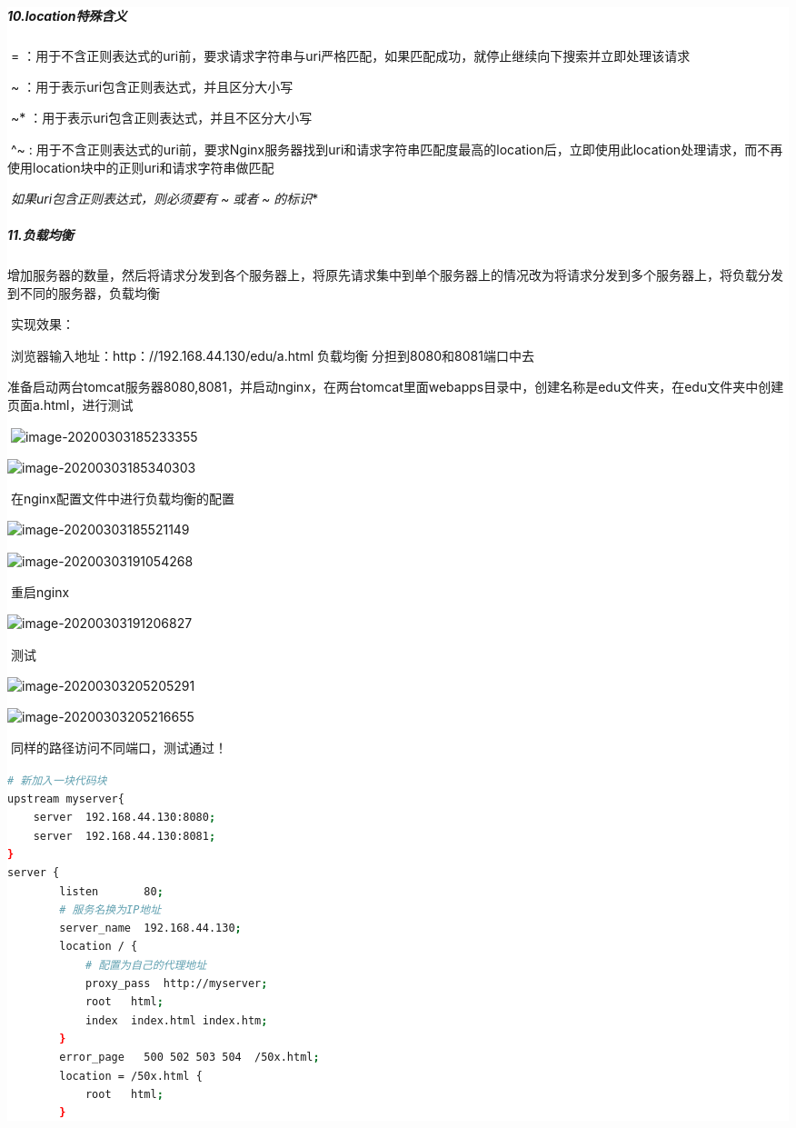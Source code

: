 ##### 10.location特殊含义

​	=	：用于不含正则表达式的uri前，要求请求字符串与uri严格匹配，如果匹配成功，就停止继续向下搜索并立即处理该请求

​	~	：用于表示uri包含正则表达式，并且区分大小写

​	~*	：用于表示uri包含正则表达式，并且不区分大小写

​	^~	: 用于不含正则表达式的uri前，要求Nginx服务器找到uri和请求字符串匹配度最高的location后，立即使用此location处理请求，而不再使用location块中的正则uri和请求字符串做匹配

​	**如果uri包含正则表达式，则必须要有    ~    或者    ~*    的标识**

##### 11.负载均衡

​	增加服务器的数量，然后将请求分发到各个服务器上，将原先请求集中到单个服务器上的情况改为将请求分发到多个服务器上，将负载分发到不同的服务器，负载均衡

​	实现效果：

​		浏览器输入地址：http：//192.168.44.130/edu/a.html	负载均衡	分担到8080和8081端口中去

​	准备启动两台tomcat服务器8080,8081，并启动nginx，在两台tomcat里面webapps目录中，创建名称是edu文件夹，在edu文件夹中创建页面a.html，进行测试

​	![image-20200303185233355](%E4%B8%80.Nginx.assets/image-20200303185233355.png)

![image-20200303185340303](%E4%B8%80.Nginx.assets/image-20200303185340303.png)

​	在nginx配置文件中进行负载均衡的配置

![image-20200303185521149](%E4%B8%80.Nginx.assets/image-20200303185521149.png)

![image-20200303191054268](%E4%B8%80.Nginx.assets/image-20200303191054268.png)

​	重启nginx

![image-20200303191206827](%E4%B8%80.Nginx.assets/image-20200303191206827.png)

​	测试

![image-20200303205205291](%E4%B8%80.Nginx.assets/image-20200303205205291.png)

![image-20200303205216655](%E4%B8%80.Nginx.assets/image-20200303205216655.png)

​	同样的路径访问不同端口，测试通过！

```sh
# 新加入一块代码块
upstream myserver{
	server	192.168.44.130:8080;
	server	192.168.44.130:8081;
}
server {
        listen       80;
        # 服务名换为IP地址
        server_name  192.168.44.130;
        location / {
        	# 配置为自己的代理地址
            proxy_pass  http://myserver;
            root   html;
            index  index.html index.htm;
        }
        error_page   500 502 503 504  /50x.html;
        location = /50x.html {
            root   html;
        }     
```
